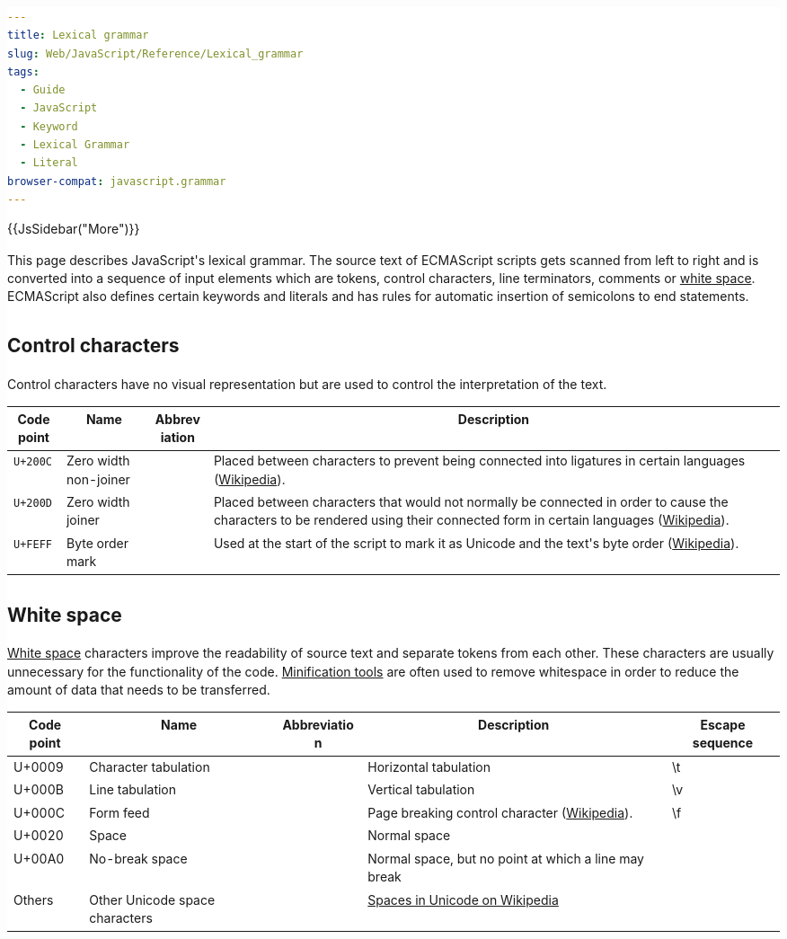```yaml
---
title: Lexical grammar
slug: Web/JavaScript/Reference/Lexical_grammar
tags:
  - Guide
  - JavaScript
  - Keyword
  - Lexical Grammar
  - Literal
browser-compat: javascript.grammar
---
```

{{JsSidebar("More")}}

This page describes JavaScript's lexical grammar. The source text of ECMAScript
scripts gets scanned from left to right and is converted into a sequence of
input elements which are tokens, control characters, line terminators, comments
or [white space](/en-US/docs/Glossary/Whitespace). ECMAScript also defines
certain keywords and literals and has rules for automatic insertion of
semicolons to end statements.

## Control characters

Control characters have no visual representation but are used to control the
interpretation of the text.

| Code point | Name                  | Abbreviation | Description                                                                                                                                                                                                                    |
| ---------- | --------------------- | ------------ | ------------------------------------------------------------------------------------------------------------------------------------------------------------------------------------------------------------------------------ |
| `U+200C`   | Zero width non-joiner | <ZWNJ>       | Placed between characters to prevent being connected into ligatures in certain languages ([Wikipedia](https://en.wikipedia.org/wiki/Zero-width_non-joiner)).                                                                   |
| `U+200D`   | Zero width joiner     | <ZWJ>        | Placed between characters that would not normally be connected in order to cause the characters to be rendered using their connected form in certain languages ([Wikipedia](https://en.wikipedia.org/wiki/Zero-width_joiner)). |
| `U+FEFF`   | Byte order mark       | <BOM>        | Used at the start of the script to mark it as Unicode and the text's byte order ([Wikipedia](https://en.wikipedia.org/wiki/Byte_order_mark)).                                                                                  |

## White space

[White space](/en-US/docs/Glossary/Whitespace) characters improve the
readability of source text and separate tokens from each other. These characters
are usually unnecessary for the functionality of the code.
[Minification tools](https://en.wikipedia.org/wiki/Minification\_%28programming%29)
are often used to remove whitespace in order to reduce the amount of data that
needs to be transferred.

| Code point | Name                           | Abbreviation | Description                                                                                               | Escape sequence |
| ---------- | ------------------------------ | ------------ | --------------------------------------------------------------------------------------------------------- | --------------- |
| U+0009     | Character tabulation           | <HT>         | Horizontal tabulation                                                                                     | \t              |
| U+000B     | Line tabulation                | <VT>         | Vertical tabulation                                                                                       | \v              |
| U+000C     | Form feed                      | <FF>         | Page breaking control character ([Wikipedia](https://en.wikipedia.org/wiki/Page_break#Form_feed)).        | \f              |
| U+0020     | Space                          | <SP>         | Normal space                                                                                              |                 |
| U+00A0     | No-break space                 | <NBSP>       | Normal space, but no point at which a line may break                                                      |                 |
| Others     | Other Unicode space characters | <USP>        | [Spaces in Unicode on Wikipedia](https://en.wikipedia.org/wiki/Space\_%28punctuation%29#Spaces_in_Unicode) |                 |
